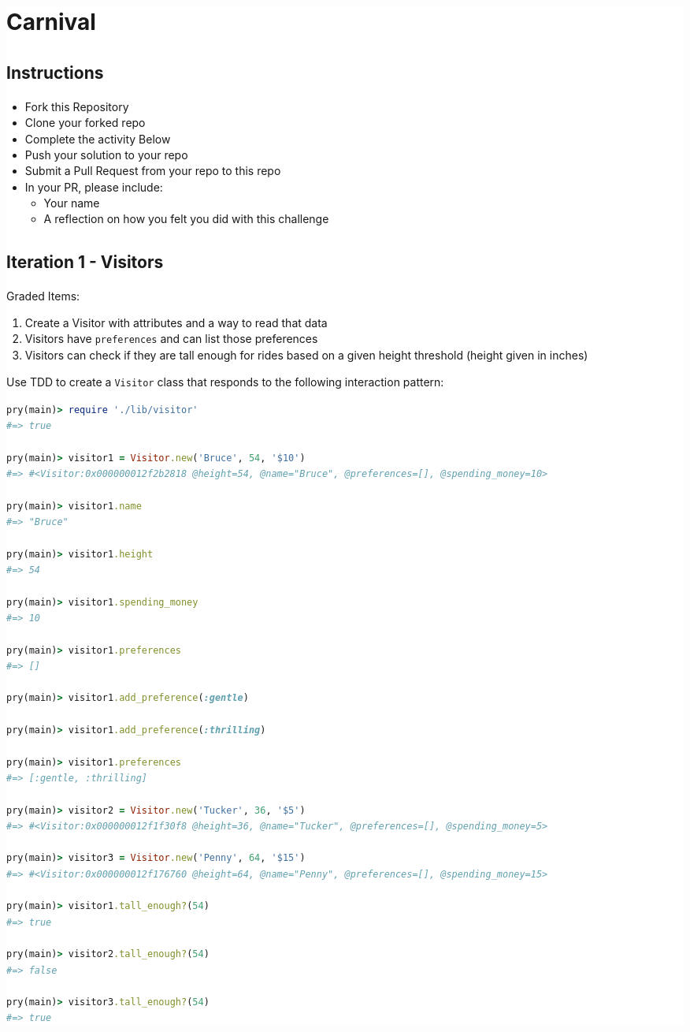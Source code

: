 # Carnival

## Instructions
* Fork this Repository
* Clone your forked repo
* Complete the activity Below
* Push your solution to your repo
* Submit a Pull Request from your repo to this repo
* In your PR, please include:
  * Your name
  * A reflection on how you felt you did with this challenge

## Iteration 1 - Visitors

Graded Items:

1. Create a Visitor with attributes and a way to read that data
2. Visitors have `preferences` and can list those preferences
3. Visitors can check if they are tall enough for rides based on a given height threshold (height given in inches)

Use TDD to create a `Visitor` class that responds to the following interaction pattern:

```ruby
pry(main)> require './lib/visitor'
#=> true

pry(main)> visitor1 = Visitor.new('Bruce', 54, '$10')
#=> #<Visitor:0x000000012f2b2818 @height=54, @name="Bruce", @preferences=[], @spending_money=10>

pry(main)> visitor1.name
#=> "Bruce"

pry(main)> visitor1.height
#=> 54

pry(main)> visitor1.spending_money
#=> 10

pry(main)> visitor1.preferences
#=> []

pry(main)> visitor1.add_preference(:gentle)

pry(main)> visitor1.add_preference(:thrilling)

pry(main)> visitor1.preferences
#=> [:gentle, :thrilling]

pry(main)> visitor2 = Visitor.new('Tucker', 36, '$5')
#=> #<Visitor:0x000000012f1f30f8 @height=36, @name="Tucker", @preferences=[], @spending_money=5>

pry(main)> visitor3 = Visitor.new('Penny', 64, '$15')
#=> #<Visitor:0x000000012f176760 @height=64, @name="Penny", @preferences=[], @spending_money=15>

pry(main)> visitor1.tall_enough?(54)
#=> true

pry(main)> visitor2.tall_enough?(54)
#=> false

pry(main)> visitor3.tall_enough?(54)
#=> true
```